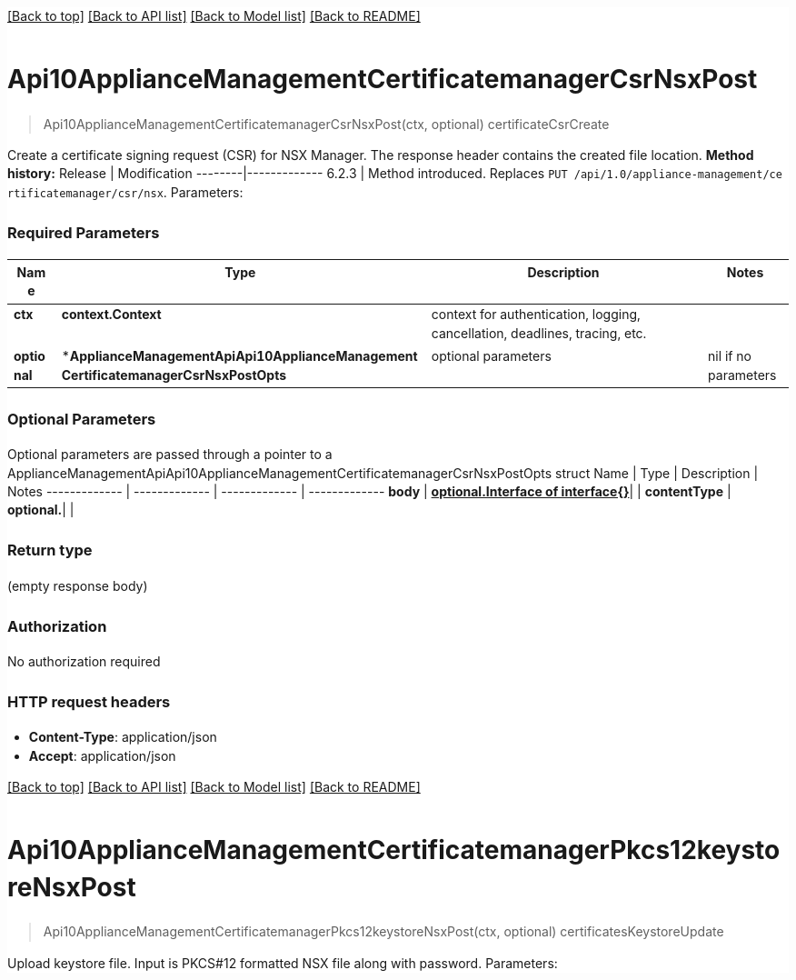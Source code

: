 [[Back to top]](#) [[Back to API list]](../README.md#documentation-for-api-endpoints) [[Back to Model list]](../README.md#documentation-for-models) [[Back to README]](../README.md)

# **Api10ApplianceManagementCertificatemanagerCsrNsxPost**
> Api10ApplianceManagementCertificatemanagerCsrNsxPost(ctx, optional)
certificateCsrCreate

Create a certificate signing request (CSR) for NSX Manager.  The response header contains the created file location.  **Method history:**  Release | Modification --------|------------- 6.2.3 | Method introduced. Replaces `PUT /api/1.0/appliance-management/certificatemanager/csr/nsx`.   Parameters:  

### Required Parameters

Name | Type | Description  | Notes
------------- | ------------- | ------------- | -------------
 **ctx** | **context.Context** | context for authentication, logging, cancellation, deadlines, tracing, etc.
 **optional** | ***ApplianceManagementApiApi10ApplianceManagementCertificatemanagerCsrNsxPostOpts** | optional parameters | nil if no parameters

### Optional Parameters
Optional parameters are passed through a pointer to a ApplianceManagementApiApi10ApplianceManagementCertificatemanagerCsrNsxPostOpts struct
Name | Type | Description  | Notes
------------- | ------------- | ------------- | -------------
 **body** | [**optional.Interface of interface{}**](interface{}.md)|  | 
 **contentType** | **optional.**|  | 

### Return type

 (empty response body)

### Authorization

No authorization required

### HTTP request headers

 - **Content-Type**: application/json
 - **Accept**: application/json

[[Back to top]](#) [[Back to API list]](../README.md#documentation-for-api-endpoints) [[Back to Model list]](../README.md#documentation-for-models) [[Back to README]](../README.md)

# **Api10ApplianceManagementCertificatemanagerPkcs12keystoreNsxPost**
> Api10ApplianceManagementCertificatemanagerPkcs12keystoreNsxPost(ctx, optional)
certificatesKeystoreUpdate

Upload keystore file.  Input is PKCS#12 formatted NSX file along with password.   Parameters:  

